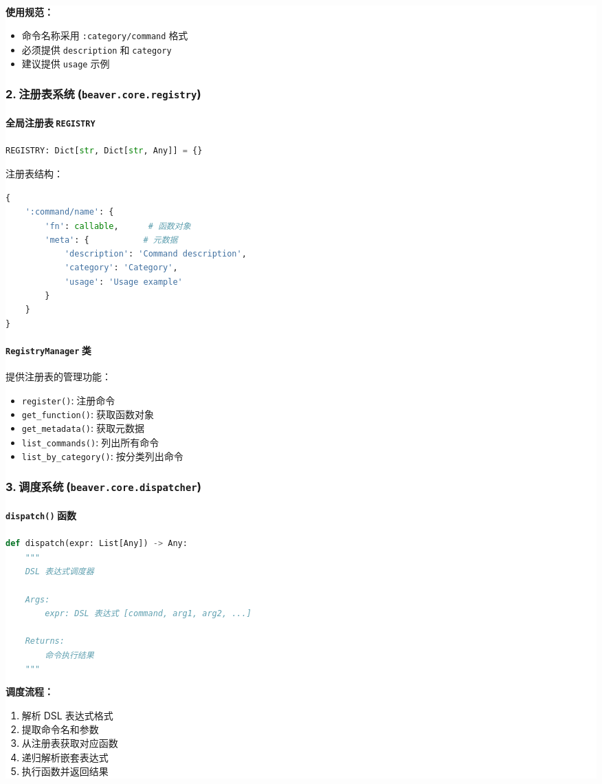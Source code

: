 **使用规范：**
- 命令名称采用 `:category/command` 格式
- 必须提供 `description` 和 `category`
- 建议提供 `usage` 示例

### 2. 注册表系统 (`beaver.core.registry`)

#### 全局注册表 `REGISTRY`

```python
REGISTRY: Dict[str, Dict[str, Any]] = {}
```

注册表结构：
```python
{
    ':command/name': {
        'fn': callable,      # 函数对象
        'meta': {           # 元数据
            'description': 'Command description',
            'category': 'Category',
            'usage': 'Usage example'
        }
    }
}
```

#### `RegistryManager` 类

提供注册表的管理功能：
- `register()`: 注册命令
- `get_function()`: 获取函数对象
- `get_metadata()`: 获取元数据
- `list_commands()`: 列出所有命令
- `list_by_category()`: 按分类列出命令

### 3. 调度系统 (`beaver.core.dispatcher`)

#### `dispatch()` 函数

```python
def dispatch(expr: List[Any]) -> Any:
    """
    DSL 表达式调度器
    
    Args:
        expr: DSL 表达式 [command, arg1, arg2, ...]
        
    Returns:
        命令执行结果
    """
```

**调度流程：**
1. 解析 DSL 表达式格式
2. 提取命令名和参数
3. 从注册表获取对应函数
4. 递归解析嵌套表达式
5. 执行函数并返回结果
